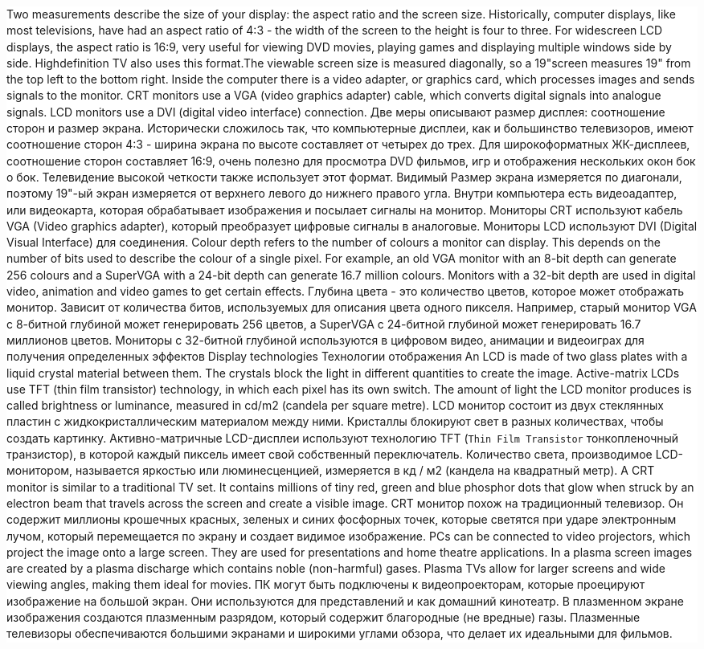 <td>Two measurements describe the size of your display: the aspect ratio and the screen size. Historically, computer displays, like most televisions, have had an aspect ratio of 4:3 - the width of the screen to the height is four to three. For widescreen LCD displays, the aspect ratio is 16:9, very useful for viewing DVD movies, playing games and displaying multiple windows side by side. Highdefinition TV also uses this format.The viewable screen size is measured diagonally, so a 19"screen measures 19" from the top left to the bottom right. Inside the computer there is a video adapter, or graphics card, which processes images and sends signals to the monitor. CRT monitors use a VGA (video graphics adapter) cable, which converts digital signals into analogue signals. LCD monitors use a DVI (digital video interface) connection.</td>
<td>Две меры описывают размер дисплея: соотношение сторон и размер экрана. Исторически сложилось так, что компьютерные дисплеи, как и большинство телевизоров, имеют соотношение сторон 4:3 - ширина экрана по высоте составляет от четырех до трех. Для широкоформатных ЖК-дисплеев, соотношение сторон составляет 16:9, очень полезно для просмотра DVD фильмов, игр и отображения нескольких окон бок о бок. Телевидение высокой четкости также использует этот формат. Видимый Размер экрана измеряется по диагонали, поэтому 19"-ый экран измеряется от верхнего левого до нижнего правого угла. Внутри компьютера есть видеоадаптер, или видеокарта, которая обрабатывает изображения и посылает сигналы на монитор. Мониторы CRT используют кабель VGA (Video graphics adapter), который преобразует цифровые сигналы в аналоговые. Мониторы LCD используют DVI (Digital Visual Interface) для соединения.</td>
</tr>
<tr>
<td>Colour depth refers to the number of colours a monitor can display. This depends on the number of bits used to describe the colour of a single pixel. For example, an old VGA monitor with an 8-bit depth can generate 256 colours and a SuperVGA with a 24-bit depth can generate 16.7 million colours. Monitors with a 32-bit depth are used in digital video, animation and video games to get certain effects.</td>
<td>Глубина цвета - это количество цветов, которое может отображать монитор. Зависит от количества битов, используемых для описания цвета одного пикселя. Например, старый монитор VGA с 8-битной глубиной может генерировать 256 цветов, а SuperVGA с 24-битной глубиной может генерировать 16.7 миллионов цветов. Мониторы с 32-битной глубиной используются в цифровом видео, анимации и видеоиграх для получения определенных эффектов</td>
</tr>
<tr>
<th>Display technologies</th>
<th>Технологии отображения</th>
</tr>
<tr>
<td>An LCD is made of two glass plates with a liquid crystal material between them. The crystals block the light in different quantities to create the image. Active-matrix LCDs use TFT (thin film transistor) technology, in which each pixel has its own switch. The amount of light the LCD monitor produces is called brightness or luminance, measured in cd/m2 (candela per square metre).</td>
<td>LCD монитор состоит из двух стеклянных пластин с жидкокристаллическим материалом между ними. Кристаллы блокируют свет в разных количествах, чтобы создать картинку. Активно-матричные LCD-дисплеи используют технологию TFT (<code>Thin Film Transistor</code> тонкопленочный транзистор), в которой каждый пиксель имеет свой собственный переключатель. Количество света, производимое LCD-монитором, называется яркостью или люминесценцией, измеряется в кд / м2 (кандела на квадратный метр).</td>
</tr>
<tr>
<td>A CRT monitor is similar to a traditional TV set. It contains millions of tiny red, green and blue phosphor dots that glow when struck by an electron beam that travels across the screen and create a visible image.</td>
<td>CRT монитор похож на традиционный телевизор. Он содержит миллионы крошечных красных, зеленых и синих фосфорных точек, которые светятся при ударе электронным лучом, который перемещается по экрану и создает видимое изображение.</td>
</tr>
<tr>
<td>PCs can be connected to video projectors, which project the image onto a large screen. They are used for presentations and home theatre applications. In a plasma screen images are created by a plasma discharge which contains noble (non-harmful) gases. Plasma TVs allow for larger screens and wide viewing angles, making them ideal for movies.</td>
<td>ПК могут быть подключены к видеопроекторам, которые проецируют изображение на большой экран. Они используются для представлений и как домашний кинотеатр. В плазменном экране изображения создаются плазменным разрядом, который содержит благородные (не вредные) газы. Плазменные телевизоры обеспечиваются большими экранами и широкими углами обзора, что делает их идеальными для фильмов.</td>
</tr>